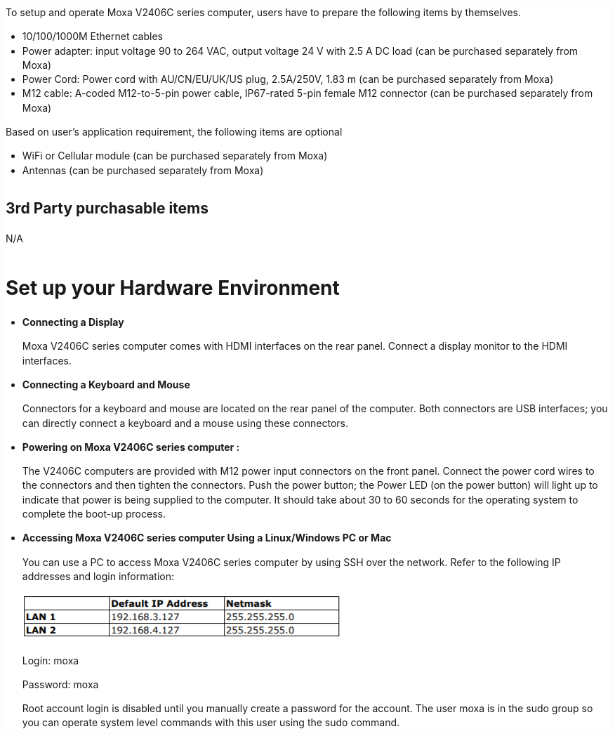 To setup and operate Moxa V2406C series computer, users have to prepare the following items by themselves.

- 10/100/1000M Ethernet cables
- Power adapter: input voltage 90 to 264 VAC, output voltage 24 V with 2.5 A DC load (can be purchased separately from Moxa)
- Power Cord: Power cord with AU/CN/EU/UK/US plug, 2.5A/250V, 1.83 m (can be purchased separately from Moxa)
- M12 cable: A-coded M12-to-5-pin power cable, IP67-rated 5-pin female M12 connector (can be purchased separately from Moxa)

Based on user’s application requirement, the following items are optional

- WiFi or Cellular module (can be purchased separately from Moxa)
- Antennas (can be purchased separately from Moxa)

## 3rd Party purchasable items
N/A

# Set up your Hardware Environment
- **Connecting a Display**

    Moxa V2406C series computer comes with HDMI interfaces on the rear panel. Connect a display monitor to the HDMI interfaces.

- **Connecting a Keyboard and Mouse**

    Connectors for a keyboard and mouse are located on the rear panel of the computer. Both connectors are USB interfaces; you can directly connect a keyboard and a mouse using these connectors.

- **Powering on Moxa V2406C series computer :**

	The V2406C computers are provided with M12 power input connectors on the front panel. Connect the power cord wires to the connectors and then tighten the connectors. Push the power button; the Power LED (on the power button) will light up to indicate that power is being supplied to the computer. It should take about 30 to 60 seconds for the operating system to complete the boot-up process.

- **Accessing Moxa V2406C series computer Using a Linux/Windows PC or Mac**

    You can use a PC to access Moxa V2406C series computer by using SSH over the network. Refer to the following IP addresses and login information:

    ![images/image2.png](images/image2.png)

    Login: moxa

    Password: moxa

    Root account login is disabled until you manually create a password for the account. The user moxa is in the sudo group so you can operate system level commands with this    user using the sudo command.

